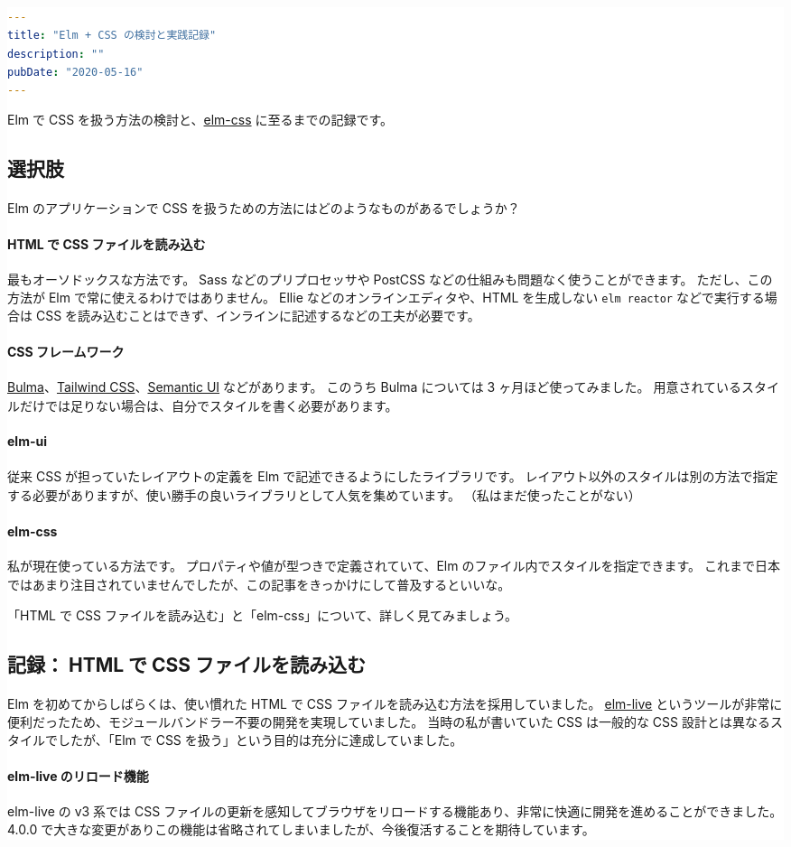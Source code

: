 ```yaml
---
title: "Elm + CSS の検討と実践記録"
description: ""
pubDate: "2020-05-16"
---
```


Elm で CSS を扱う方法の検討と、[elm-css](https://package.elm-lang.org/packages/rtfeldman/elm-css/latest) に至るまでの記録です。

## 選択肢

Elm のアプリケーションで CSS を扱うための方法にはどのようなものがあるでしょうか？

#### HTML で CSS ファイルを読み込む

最もオーソドックスな方法です。
Sass などのプリプロセッサや PostCSS などの仕組みも問題なく使うことができます。
ただし、この方法が Elm で常に使えるわけではありません。
Ellie などのオンラインエディタや、HTML を生成しない `elm reactor` などで実行する場合は CSS を読み込むことはできず、インラインに記述するなどの工夫が必要です。

#### CSS フレームワーク

[Bulma](https://bulma.io/)、[Tailwind CSS](https://tailwindcss.com/)、[Semantic UI](https://semantic-ui.com/) などがあります。
このうち Bulma については 3 ヶ月ほど使ってみました。
用意されているスタイルだけでは足りない場合は、自分でスタイルを書く必要があります。

#### elm-ui

従来 CSS が担っていたレイアウトの定義を Elm で記述できるようにしたライブラリです。
レイアウト以外のスタイルは別の方法で指定する必要がありますが、使い勝手の良いライブラリとして人気を集めています。
（私はまだ使ったことがない）

#### elm-css

私が現在使っている方法です。
プロパティや値が型つきで定義されていて、Elm のファイル内でスタイルを指定できます。
これまで日本ではあまり注目されていませんでしたが、この記事をきっかけにして普及するといいな。

「HTML で CSS ファイルを読み込む」と「elm-css」について、詳しく見てみましょう。

## 記録： HTML で CSS ファイルを読み込む

Elm を初めてからしばらくは、使い慣れた HTML で CSS ファイルを読み込む方法を採用していました。
[elm-live](https://www.elm-live.com/) というツールが非常に便利だったため、モジュールバンドラー不要の開発を実現していました。
当時の私が書いていた CSS は一般的な CSS 設計とは異なるスタイルでしたが、「Elm で CSS を扱う」という目的は充分に達成していました。

#### elm-live のリロード機能

elm-live の v3 系では CSS ファイルの更新を感知してブラウザをリロードする機能あり、非常に快適に開発を進めることができました。
4.0.0 で大きな変更がありこの機能は省略されてしまいましたが、今後復活することを期待しています。
